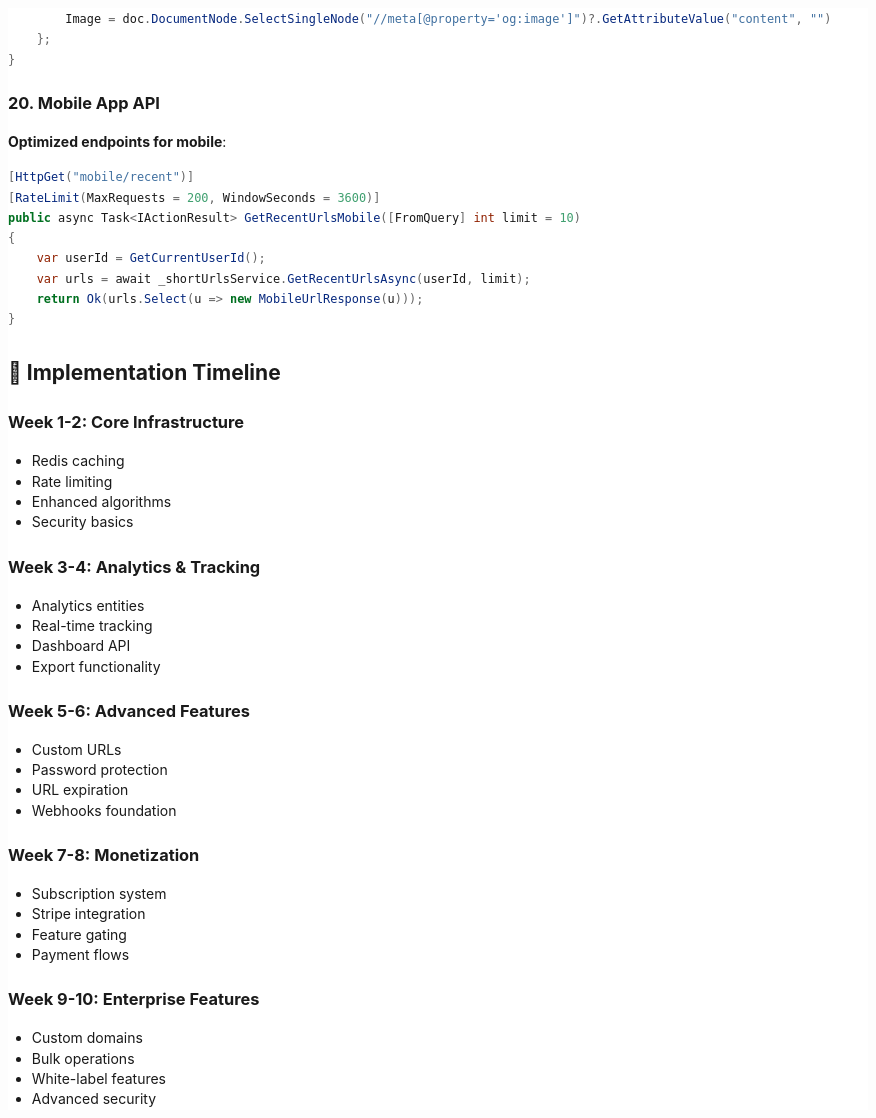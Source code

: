 ```csharp
        Image = doc.DocumentNode.SelectSingleNode("//meta[@property='og:image']")?.GetAttributeValue("content", "")
    };
}
```

### 20. Mobile App API

**Optimized endpoints for mobile**:
```csharp
[HttpGet("mobile/recent")]
[RateLimit(MaxRequests = 200, WindowSeconds = 3600)]
public async Task<IActionResult> GetRecentUrlsMobile([FromQuery] int limit = 10)
{
    var userId = GetCurrentUserId();
    var urls = await _shortUrlsService.GetRecentUrlsAsync(userId, limit);
    return Ok(urls.Select(u => new MobileUrlResponse(u)));
}
```

## 🚀 Implementation Timeline

### Week 1-2: Core Infrastructure
- Redis caching
- Rate limiting
- Enhanced algorithms
- Security basics

### Week 3-4: Analytics & Tracking
- Analytics entities
- Real-time tracking
- Dashboard API
- Export functionality

### Week 5-6: Advanced Features
- Custom URLs
- Password protection
- URL expiration
- Webhooks foundation

### Week 7-8: Monetization
- Subscription system
- Stripe integration
- Feature gating
- Payment flows

### Week 9-10: Enterprise Features
- Custom domains
- Bulk operations
- White-label features
- Advanced security

